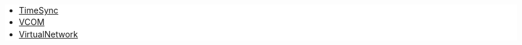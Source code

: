 - [TimeSync](systemsetting/TimeSync.md)
- [VCOM](systemsetting/VCOM.md)
- [VirtualNetwork](systemsetting/VirtualNetwork.md)